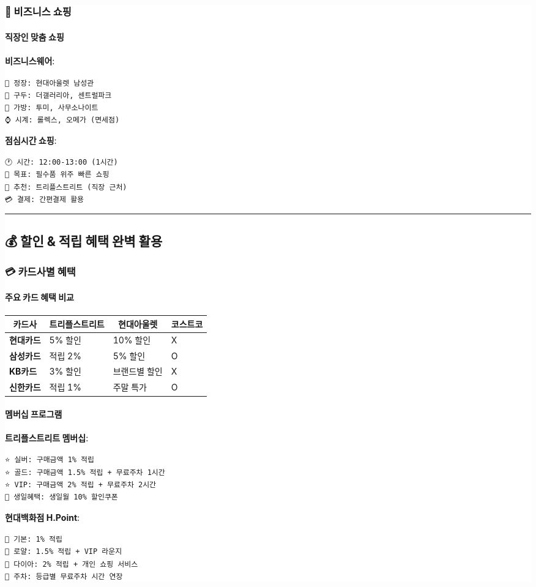 ### 💼 비즈니스 쇼핑

#### 직장인 맞춤 쇼핑

**비즈니스웨어**:
```
👔 정장: 현대아울렛 남성관
👠 구두: 더갤러리아, 센트럴파크
💼 가방: 투미, 사무소나이트
⌚ 시계: 롤렉스, 오메가 (면세점)
```

**점심시간 쇼핑**:
```
🕐 시간: 12:00-13:00 (1시간)
🎯 목표: 필수품 위주 빠른 쇼핑
🏪 추천: 트리플스트리트 (직장 근처)
💳 결제: 간편결제 활용
```

---

## 💰 할인 & 적립 혜택 완벽 활용

### 💳 카드사별 혜택

#### 주요 카드 혜택 비교

| 카드사 | 트리플스트리트 | 현대아울렛 | 코스트코 |
|--------|----------------|------------|----------|
| **현대카드** | 5% 할인 | 10% 할인 | X |
| **삼성카드** | 적립 2% | 5% 할인 | O |
| **KB카드** | 3% 할인 | 브랜드별 할인 | X |
| **신한카드** | 적립 1% | 주말 특가 | O |

#### 멤버십 프로그램

**트리플스트리트 멤버십**:
```
⭐ 실버: 구매금액 1% 적립
⭐ 골드: 구매금액 1.5% 적립 + 무료주차 1시간
⭐ VIP: 구매금액 2% 적립 + 무료주차 2시간
🎁 생일혜택: 생일월 10% 할인쿠폰
```

**현대백화점 H.Point**:
```
💎 기본: 1% 적립
💎 로얄: 1.5% 적립 + VIP 라운지
💎 다이아: 2% 적립 + 개인 쇼핑 서비스
🚗 주차: 등급별 무료주차 시간 연장
```
